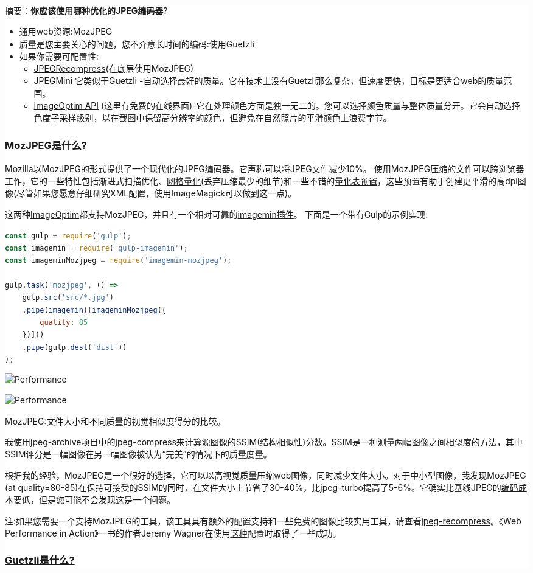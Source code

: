 摘要：**你应该使用哪种优化的JPEG编码器**?

+ 通用web资源:MozJPEG
+ 质量是您主要关心的问题，您不介意长时间的编码:使用Guetzli
+ 如果你需要可配置性:
    - [JPEGRecompress](https://github.com/danielgtaylor/jpeg-archive)(在底层使用MozJPEG)
    - [JPEGMini](http://www.jpegmini.com/) 它类似于Guetzli -自动选择最好的质量。它在技术上没有Guetzli那么复杂，但速度更快，目标是更适合web的质量范围。
    - [ImageOptim API](https://imageoptim.com/api) (这里有免费的在线界面)-它在处理颜色方面是独一无二的。您可以选择颜色质量与整体质量分开。它会自动选择色度子采样级别，以在截图中保留高分辨率的颜色，但避免在自然照片的平滑颜色上浪费字节。

<h3 id="what-is-mozjpeg"><a href="https://images.guide/#what-is-mozjpeg">MozJPEG是什么?</a></h3>

Mozilla以[MozJPEG](https://github.com/mozilla/mozjpeg)的形式提供了一个现代化的JPEG编码器。它[声称](https://research.mozilla.org/2014/03/05/introducing-the-mozjpeg-project/)可以将JPEG文件减少10%。
使用MozJPEG压缩的文件可以跨浏览器工作，它的一些特性包括渐进式扫描优化、[网格量化](https://en.wikipedia.org/wiki/Trellis_quantization)(丢弃压缩最少的细节)和一些不错的[量化表预置](https://calendar.perfplanet.com/2014/mozjpeg-3-0/)，这些预置有助于创建更平滑的高dpi图像(尽管如果您愿意仔细研究XML配置，使用ImageMagick可以做到这一点)。

这两种[ImageOptim](https://github.com/ImageOptim/ImageOptim/issues/45)都支持MozJPEG，并且有一个相对可靠的[imagemin插件](https://github.com/imagemin/imagemin-mozjpeg)。
下面是一个带有Gulp的示例实现:

```javascript
const gulp = require('gulp');
const imagemin = require('gulp-imagemin');
const imageminMozjpeg = require('imagemin-mozjpeg');

gulp.task('mozjpeg', () =>
    gulp.src('src/*.jpg')
    .pipe(imagemin([imageminMozjpeg({
        quality: 85
    })]))
    .pipe(gulp.dest('dist'))
);
```

![Performance](https://images.guide/images/book-images/Modern-Image10-large.jpg)

![Performance](https://images.guide/images/book-images/Modern-Image11-large.jpg)

MozJPEG:文件大小和不同质量的视觉相似度得分的比较。

我使用[jpeg-archive](https://github.com/imagemin/imagemin-jpeg-recompress)项目中的[jpeg-compress](https://github.com/danielgtaylor/jpeg-archive)来计算源图像的SSIM(结构相似性)分数。SSIM是一种测量两幅图像之间相似度的方法，其中SSIM评分是一幅图像在另一幅图像被认为“完美”的情况下的质量度量。

根据我的经验，MozJPEG是一个很好的选择，它可以以高视觉质量压缩web图像，同时减少文件大小。对于中小型图像，我发现MozJPEG (at quality=80-85)在保持可接受的SSIM的同时，在文件大小上节省了30-40%，比jpeg-turbo提高了5-6%。它确实比基线JPEG的[编码成本要低](http://www.libjpeg-turbo.org/About/Mozjpeg)，但是您可能不会发现这是一个问题。

注:如果您需要一个支持MozJPEG的工具，该工具具有额外的配置支持和一些免费的图像比较实用工具，请查看[jpeg-recompress](https://github.com/danielgtaylor/jpeg-archive)。《Web Performance in Action》一书的作者Jeremy Wagner在使用[这种](https://twitter.com/malchata/status/884836650563579904)配置时取得了一些成功。

<h3 id="what-is-guetzli"><a href="https://images.guide/#what-is-guetzli">Guetzli是什么?</a></h3>
